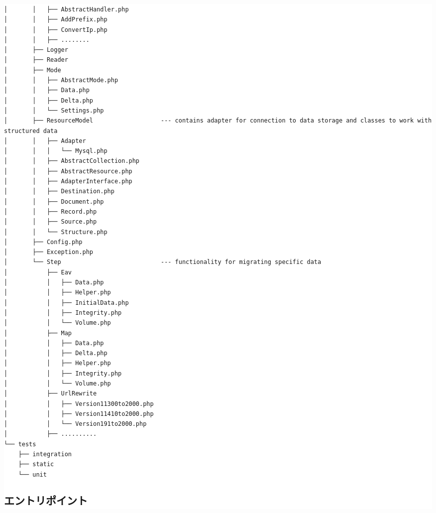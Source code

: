 ```
│       │   ├── AbstractHandler.php
│       │   ├── AddPrefix.php
│       │   ├── ConvertIp.php
│       │   ├── ........
│       ├── Logger
│       ├── Reader
│       ├── Mode
│       │   ├── AbstractMode.php
│       │   ├── Data.php
│       │   ├── Delta.php
│       │   └── Settings.php
│       ├── ResourceModel                   --- contains adapter for connection to data storage and classes to work with structured data
│       │   ├── Adapter
│       │   │   └── Mysql.php
│       │   ├── AbstractCollection.php
│       │   ├── AbstractResource.php
│       │   ├── AdapterInterface.php
│       │   ├── Destination.php
│       │   ├── Document.php
│       │   ├── Record.php
│       │   ├── Source.php
│       │   └── Structure.php
│       ├── Config.php
│       ├── Exception.php
│       └── Step                            --- functionality for migrating specific data
│           ├── Eav
│           │   ├── Data.php
│           │   ├── Helper.php
│           │   ├── InitialData.php
│           │   ├── Integrity.php
│           │   └── Volume.php
│           ├── Map
│           │   ├── Data.php
│           │   ├── Delta.php
│           │   ├── Helper.php
│           │   ├── Integrity.php
│           │   └── Volume.php
│           ├── UrlRewrite
│           │   ├── Version11300to2000.php
│           │   ├── Version11410to2000.php
│           │   └── Version191to2000.php
│           ├── ..........
└── tests
    ├── integration
    ├── static
    └── unit
```

## エントリポイント
